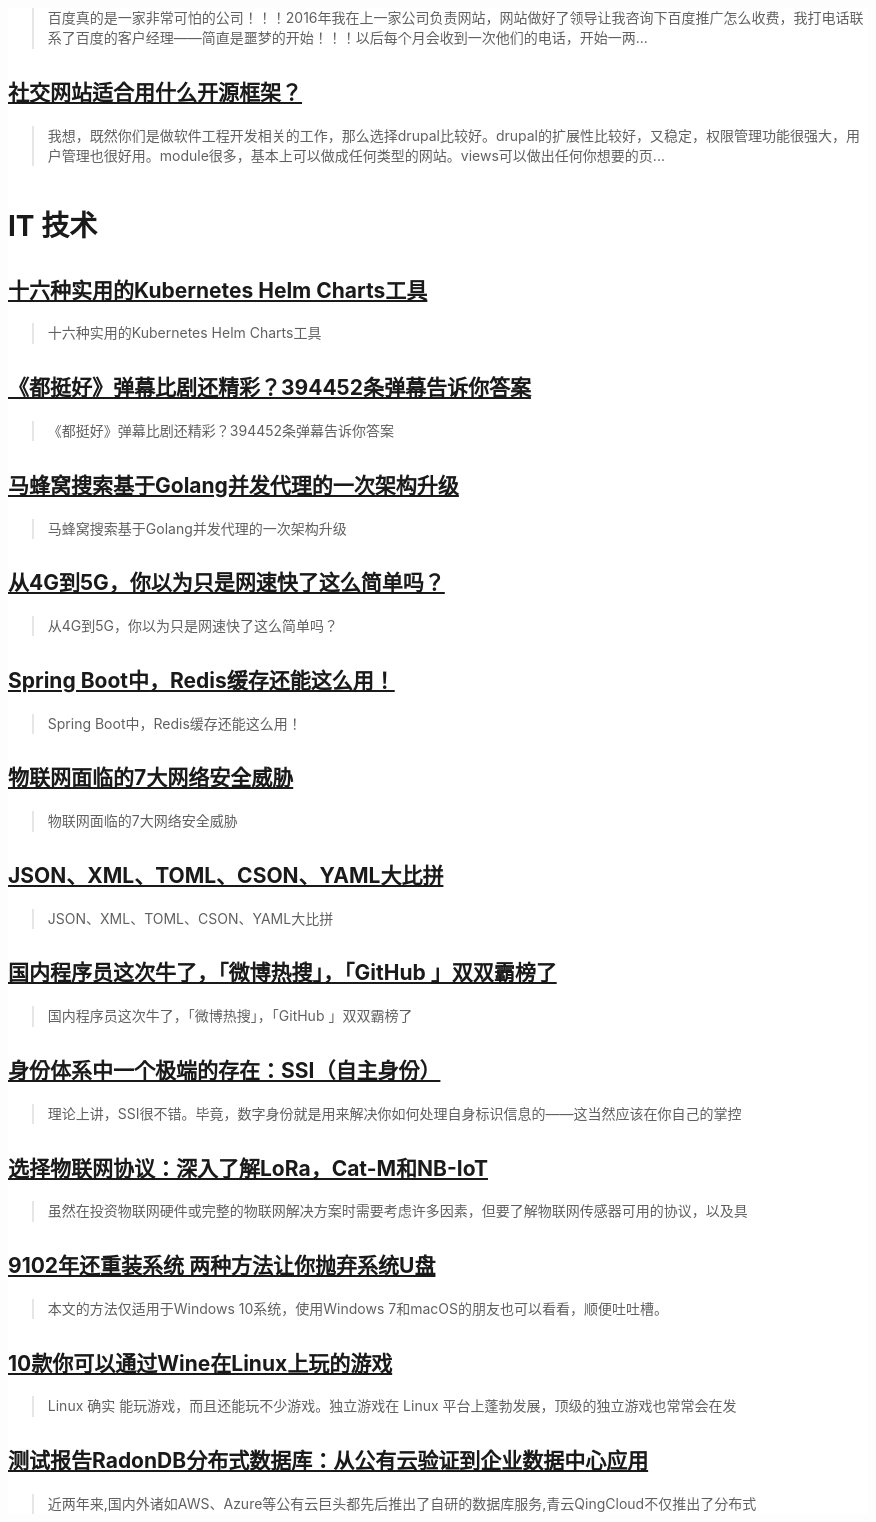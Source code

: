  > 百度真的是一家非常可怕的公司！！！2016年我在上一家公司负责网站，网站做好了领导让我咨询下百度推广怎么收费，我打电话联系了百度的客户经理——简直是噩梦的开始！！！以后每个月会收到一次他们的电话，开始一两...
 ## [社交网站适合用什么开源框架？](https://www.zhihu.com/question/19719125)
 > 我想，既然你们是做软件工程开发相关的工作，那么选择drupal比较好。drupal的扩展性比较好，又稳定，权限管理功能很强大，用户管理也很好用。module很多，基本上可以做成任何类型的网站。views可以做出任何你想要的页...
# IT 技术 
 ## [十六种实用的Kubernetes Helm Charts工具](http://cloud.51cto.com/art/201903/594141.htm)
 > 十六种实用的Kubernetes Helm Charts工具
 ## [《都挺好》弹幕比剧还精彩？394452条弹幕告诉你答案](http://developer.51cto.com/art/201903/594199.htm)
 > 《都挺好》弹幕比剧还精彩？394452条弹幕告诉你答案
 ## [马蜂窝搜索基于Golang并发代理的一次架构升级](http://zhuanlan.51cto.com/art/201903/594190.htm)
 > 马蜂窝搜索基于Golang并发代理的一次架构升级
 ## [从4G到5G，你以为只是网速快了这么简单吗？](http://network.51cto.com/art/201903/594193.htm)
 > 从4G到5G，你以为只是网速快了这么简单吗？
 ## [Spring Boot中，Redis缓存还能这么用！](http://stor.51cto.com/art/201903/594150.htm)
 > Spring Boot中，Redis缓存还能这么用！
 ## [物联网面临的7大网络安全威胁](http://iot.51cto.com/art/201903/594185.htm)
 > 物联网面临的7大网络安全威胁
 ## [JSON、XML、TOML、CSON、YAML大比拼](http://developer.51cto.com/art/201903/594191.htm)
 > JSON、XML、TOML、CSON、YAML大比拼
 ## [国内程序员这次牛了，「微博热搜」，「GitHub 」双双霸榜了](http://news.51cto.com/art/201903/594200.htm)
 > 国内程序员这次牛了，「微博热搜」，「GitHub 」双双霸榜了
 ## [身份体系中一个极端的存在：SSI（自主身份）](http://zhuanlan.51cto.com/art/201903/594268.htm)
 > 理论上讲，SSI很不错。毕竟，数字身份就是用来解决你如何处理自身标识信息的――这当然应该在你自己的掌控
 ## [选择物联网协议：深入了解LoRa，Cat-M和NB-IoT](http://iot.51cto.com/art/201903/594266.htm)
 > 虽然在投资物联网硬件或完整的物联网解决方案时需要考虑许多因素，但要了解物联网传感器可用的协议，以及具
 ## [9102年还重装系统 两种方法让你抛弃系统U盘](http://os.51cto.com/art/201903/594265.htm)
 > 本文的方法仅适用于Windows 10系统，使用Windows 7和macOS的朋友也可以看看，顺便吐吐槽。
 ## [10款你可以通过Wine在Linux上玩的游戏](http://os.51cto.com/art/201903/594264.htm)
 > Linux 确实 能玩游戏，而且还能玩不少游戏。独立游戏在 Linux 平台上蓬勃发展，顶级的独立游戏也常常会在发
 ## [测试报告RadonDB分布式数据库：从公有云验证到企业数据中心应用](http://database.51cto.com/art/201903/594263.htm)
 > 近两年来,国内外诸如AWS、Azure等公有云巨头都先后推出了自研的数据库服务,青云QingCloud不仅推出了分布式